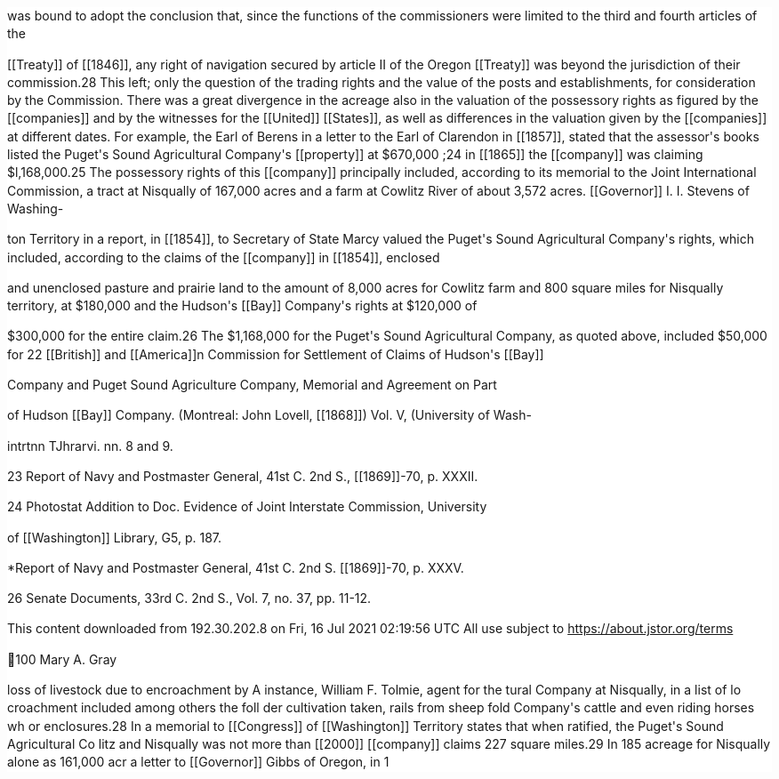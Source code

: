 was bound to adopt the conclusion that, since the functions of the
commissioners were limited to the third and fourth articles of the

[[Treaty]] of [[1846]], any right of navigation secured by article II of the
Oregon [[Treaty]] was beyond the jurisdiction of their commission.28
This left; only the question of the trading rights and the value of
the posts and establishments, for consideration by the Commission.
There was a great divergence in the acreage also in the valuation of the possessory rights as figured by the [[companies]] and by the
witnesses for the [[United]] [[States]], as well as differences in the valuation given by the [[companies]] at different dates. For example, the
Earl of Berens in a letter to the Earl of Clarendon in [[1857]], stated
that the assessor's books listed the Puget's Sound Agricultural Company's [[property]] at $670,000 ;24 in [[1865]] the [[company]] was claiming
$l,168,000.25 The possessory rights of this [[company]] principally included, according to its memorial to the Joint International Commission, a tract at Nisqually of 167,000 acres and a farm at Cowlitz River of about 3,572 acres. [[Governor]] I. I. Stevens of Washing-

ton Territory in a report, in [[1854]], to Secretary of State Marcy
valued the Puget's Sound Agricultural Company's rights, which included, according to the claims of the [[company]] in [[1854]], enclosed

and unenclosed pasture and prairie land to the amount of 8,000
acres for Cowlitz farm and 800 square miles for Nisqually territory,
at $180,000 and the Hudson's [[Bay]] Company's rights at $120,000 of

$300,000 for the entire claim.26 The $1,168,000 for the Puget's
Sound Agricultural Company, as quoted above, included $50,000 for
22 [[British]] and [[America]]n Commission for Settlement of Claims of Hudson's [[Bay]]

Company and Puget Sound Agriculture Company, Memorial and Agreement on Part

of Hudson [[Bay]] Company. (Montreal: John Lovell, [[1868]]) Vol. V, (University of Wash-

intrtnn TJhrarvi. nn. 8 and 9.

23 Report of Navy and Postmaster General, 41st C. 2nd S., [[1869]]-70, p. XXXII.

24 Photostat Addition to Doc. Evidence of Joint Interstate Commission, University

of [[Washington]] Library, G5, p. 187.

*Report of Navy and Postmaster General, 41st C. 2nd S. [[1869]]-70, p. XXXV.

26 Senate Documents, 33rd C. 2nd S., Vol. 7, no. 37, pp. 11-12.

This content downloaded from
192.30.202.8 on Fri, 16 Jul 2021 02:19:56 UTC
All use subject to https://about.jstor.org/terms

100 Mary A. Gray

loss of livestock due to encroachment by A
instance, William F. Tolmie, agent for the
tural Company at Nisqually, in a list of lo
croachment included among others the foll
der cultivation taken, rails from sheep fold
Company's cattle and even riding horses wh
or enclosures.28 In a memorial to [[Congress]]
of [[Washington]] Territory states that when
ratified, the Puget's Sound Agricultural Co
litz and Nisqually was not more than [[2000]]
[[company]] claims 227 square miles.29 In 185
acreage for Nisqually alone as 161,000 acr
a letter to [[Governor]] Gibbs of Oregon, in 1
